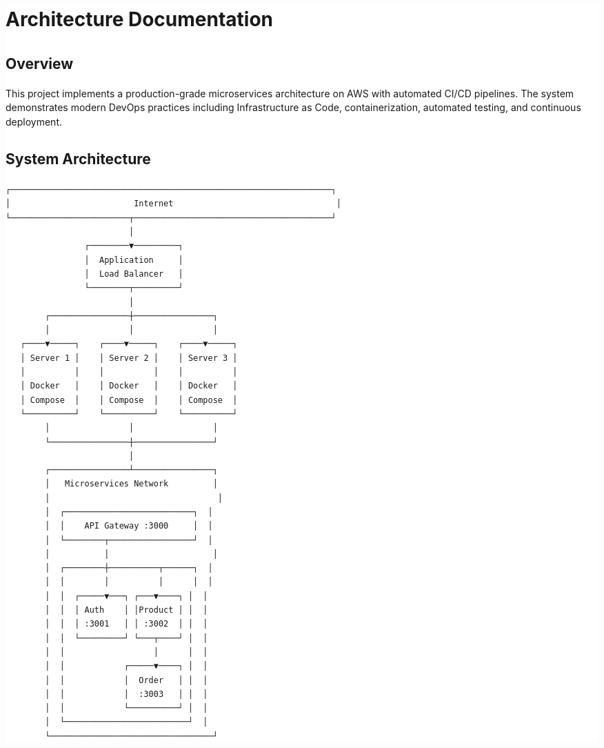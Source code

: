 # Architecture Documentation

## Overview

This project implements a production-grade microservices architecture on AWS with automated CI/CD pipelines. The system demonstrates modern DevOps practices including Infrastructure as Code, containerization, automated testing, and continuous deployment.

## System Architecture

```
┌─────────────────────────────────────────────────────────────────┐
│                         Internet                                 │
└────────────────────────┬────────────────────────────────────────┘
                         │
                ┌────────▼─────────┐
                │  Application     │
                │  Load Balancer   │
                └────────┬─────────┘
                         │
        ┌────────────────┼────────────────┐
        │                │                │
   ┌────▼─────┐    ┌────▼─────┐    ┌────▼─────┐
   │ Server 1 │    │ Server 2 │    │ Server 3 │
   │          │    │          │    │          │
   │ Docker   │    │ Docker   │    │ Docker   │
   │ Compose  │    │ Compose  │    │ Compose  │
   └──────────┘    └──────────┘    └──────────┘
        │                │                │
        └────────────────┼────────────────┘
                         │
        ┌────────────────┴────────────────┐
        │   Microservices Network         │
        │                                  │
        │  ┌──────────────────────────┐  │
        │  │    API Gateway :3000     │  │
        │  └────────┬─────────────────┘  │
        │           │                     │
        │  ┌────────┼──────────┬──────┐  │
        │  │        │          │      │  │
        │  │  ┌─────▼───┐ ┌───▼────┐ │  │
        │  │  │ Auth    │ │Product │ │  │
        │  │  │ :3001   │ │ :3002  │ │  │
        │  │  └─────────┘ └───┬────┘ │  │
        │  │                  │      │  │
        │  │            ┌─────▼────┐ │  │
        │  │            │  Order   │ │  │
        │  │            │  :3003   │ │  │
        │  │            └──────────┘ │  │
        │  └─────────────────────────┘  │
        └─────────────────────────────────┘
```

